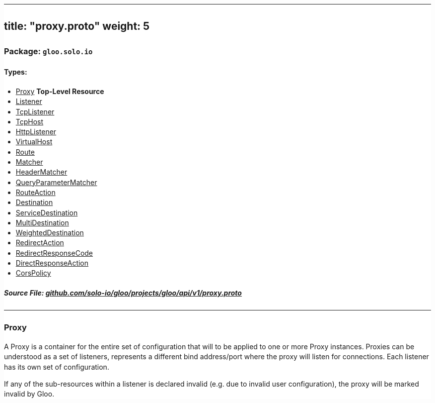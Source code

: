 
---
title: "proxy.proto"
weight: 5
---




### Package: `gloo.solo.io` 
#### Types:


- [Proxy](#proxy) **Top-Level Resource**
- [Listener](#listener)
- [TcpListener](#tcplistener)
- [TcpHost](#tcphost)
- [HttpListener](#httplistener)
- [VirtualHost](#virtualhost)
- [Route](#route)
- [Matcher](#matcher)
- [HeaderMatcher](#headermatcher)
- [QueryParameterMatcher](#queryparametermatcher)
- [RouteAction](#routeaction)
- [Destination](#destination)
- [ServiceDestination](#servicedestination)
- [MultiDestination](#multidestination)
- [WeightedDestination](#weighteddestination)
- [RedirectAction](#redirectaction)
- [RedirectResponseCode](#redirectresponsecode)
- [DirectResponseAction](#directresponseaction)
- [CorsPolicy](#corspolicy)
  



##### Source File: [github.com/solo-io/gloo/projects/gloo/api/v1/proxy.proto](https://github.com/solo-io/gloo/blob/master/projects/gloo/api/v1/proxy.proto)





---
### Proxy

 
A Proxy is a container for the entire set of configuration that will to be applied to one or more Proxy instances.
Proxies can be understood as a set of listeners, represents a different bind address/port where the proxy will listen
for connections. Each listener has its own set of configuration.

If any of the sub-resources within a listener is declared invalid (e.g. due to invalid user configuration), the
proxy will be marked invalid by Gloo.
